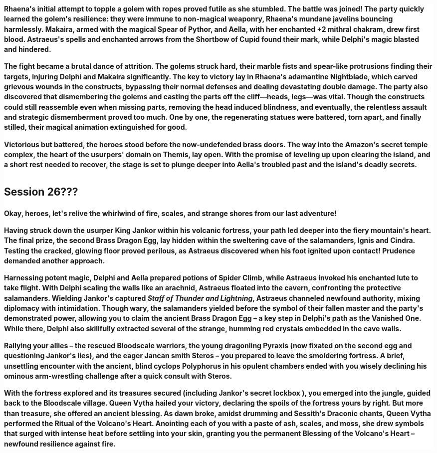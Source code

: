 **Rhaena's initial attempt to topple a golem with ropes proved futile as she stumbled. The battle was joined\! The party quickly learned the golem's resilience: they were immune to non-magical weaponry, Rhaena's mundane javelins bouncing harmlessly. Makaira, armed with the magical Spear of Pythor, and Aella, with her enchanted \+2 mithral chakram, drew first blood. Astraeus's spells and enchanted arrows from the Shortbow of Cupid found their mark, while Delphi's magic blasted and hindered.**

**The fight became a brutal dance of attrition. The golems struck hard, their marble fists and spear-like protrusions finding their targets, injuring Delphi and Makaira significantly. The key to victory lay in Rhaena's adamantine Nightblade, which carved grievous wounds in the constructs, bypassing their normal defenses and dealing devastating double damage. The party also discovered that dismembering the golems and casting the parts off the cliff—heads, legs—was vital. Though the constructs could still reassemble even when missing parts, removing the head induced blindness, and eventually, the relentless assault and strategic dismemberment proved too much. One by one, the regenerating statues were battered, torn apart, and finally stilled, their magical animation extinguished for good.**

**Victorious but battered, the heroes stood before the now-undefended brass doors. The way into the Amazon's secret temple complex, the heart of the usurpers' domain on Themis, lay open. With the promise of leveling up upon clearing the island, and a short rest needed to recover, the stage is set to plunge deeper into Aella's troubled past and the island's deadly secrets.**

## **Session 26???**

**Okay, heroes, let's relive the whirlwind of fire, scales, and strange shores from our last adventure\!**

**Having struck down the usurper King Jankor within his volcanic fortress, your path led deeper into the fiery mountain's heart. The final prize, the second Brass Dragon Egg, lay hidden within the sweltering cave of the salamanders, Ignis and Cindra. Testing the cracked, glowing floor proved perilous, as Astraeus discovered when his foot ignited upon contact\! Prudence demanded another approach.**  

**Harnessing potent magic, Delphi and Aella prepared potions of Spider Climb, while Astraeus invoked his enchanted lute to take flight. With Delphi scaling the walls like an arachnid, Astraeus floated into the cavern, confronting the protective salamanders. Wielding Jankor's captured *Staff of Thunder and Lightning*, Astraeus channeled newfound authority, mixing diplomacy with intimidation. Though wary, the salamanders yielded before the symbol of their fallen master and the party's demonstrated power, allowing you to claim the ancient Brass Dragon Egg – a key step in Delphi's path as the Vanished One. While there, Delphi also skillfully extracted several of the strange, humming red crystals embedded in the cave walls.**  

**Rallying your allies – the rescued Bloodscale warriors, the young dragonling Pyraxis (now fixated on the second egg and questioning Jankor's lies), and the eager Jancan smith Steros – you prepared to leave the smoldering fortress. A brief, unsettling encounter with the ancient, blind cyclops Polyphorus in his opulent chambers ended with you wisely declining his ominous arm-wrestling challenge after a quick consult with Steros.**  

**With the fortress explored and its treasures secured (including Jankor's secret lockbox ), you emerged into the jungle, guided back to the Bloodscale village. Queen Vytha hailed your victory, declaring the spoils of the fortress yours by right. But more than treasure, she offered an ancient blessing. As dawn broke, amidst drumming and Sessith's Draconic chants, Queen Vytha performed the Ritual of the Volcano's Heart. Anointing each of you with a paste of ash, scales, and moss, she drew symbols that surged with intense heat before settling into your skin, granting you the permanent Blessing of the Volcano's Heart – newfound resilience against fire.**  
